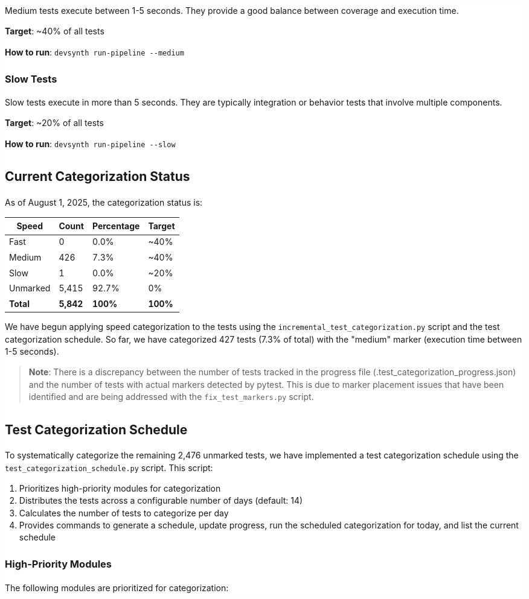 Medium tests execute between 1-5 seconds. They provide a good balance between coverage and execution time.

**Target**: ~40% of all tests

**How to run**: `devsynth run-pipeline --medium`

### Slow Tests

Slow tests execute in more than 5 seconds. They are typically integration or behavior tests that involve multiple components.

**Target**: ~20% of all tests

**How to run**: `devsynth run-pipeline --slow`

## Current Categorization Status

As of August 1, 2025, the categorization status is:

| Speed | Count | Percentage | Target |
|-------|-------|------------|--------|
| Fast | 0 | 0.0% | ~40% |
| Medium | 426 | 7.3% | ~40% |
| Slow | 1 | 0.0% | ~20% |
| Unmarked | 5,415 | 92.7% | 0% |
| **Total** | **5,842** | **100%** | **100%** |

We have begun applying speed categorization to the tests using the `incremental_test_categorization.py` script and the test categorization schedule. So far, we have categorized 427 tests (7.3% of total) with the "medium" marker (execution time between 1-5 seconds).

> **Note**: There is a discrepancy between the number of tests tracked in the progress file (.test_categorization_progress.json) and the number of tests with actual markers detected by pytest. This is due to marker placement issues that have been identified and are being addressed with the `fix_test_markers.py` script.

## Test Categorization Schedule

To systematically categorize the remaining 2,476 unmarked tests, we have implemented a test categorization schedule using the `test_categorization_schedule.py` script. This script:

1. Prioritizes high-priority modules for categorization
2. Distributes the tests across a configurable number of days (default: 14)
3. Calculates the number of tests to categorize per day
4. Provides commands to generate a schedule, update progress, run the scheduled categorization for today, and list the current schedule

### High-Priority Modules

The following modules are prioritized for categorization:
